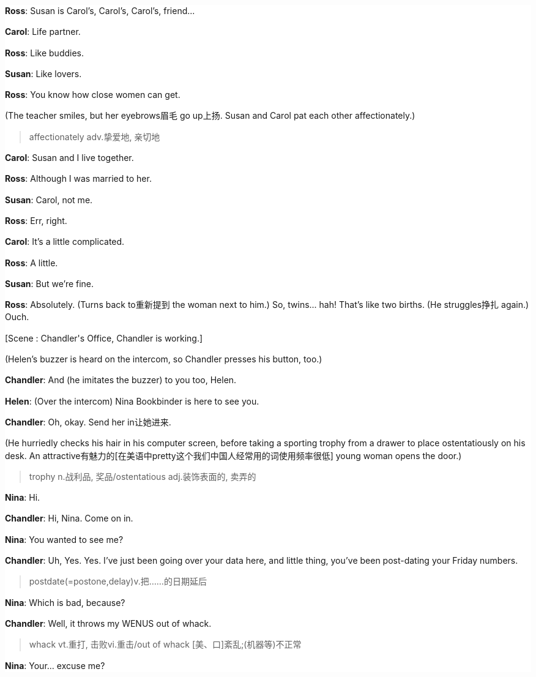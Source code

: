 **Ross**: Susan is Carol’s, Carol’s, Carol’s, friend...

**Carol**: Life partner.

**Ross**: Like buddies.

**Susan**: Like lovers.

**Ross**: You know how close women can get.

(The teacher smiles, but her eyebrows眉毛 go up上扬. Susan and Carol pat each other affectionately.)

> affectionately adv.挚爱地, 亲切地

**Carol**: Susan and I live together.

**Ross**: Although I was married to her.

**Susan**: Carol, not me.

**Ross**: Err, right.

**Carol**: It’s a little complicated.

**Ross**: A little.

**Susan**: But we’re fine.

**Ross**: Absolutely. (Turns back to重新提到 the woman next to him.) So, twins... hah! That’s like two births. (He struggles挣扎 again.) Ouch.

[Scene : Chandler's Office, Chandler is working.]

(Helen’s buzzer is heard on the intercom, so Chandler presses his button, too.)

**Chandler**: And (he imitates the buzzer) to you too, Helen.

**Helen**: (Over the intercom) Nina Bookbinder is here to see you.

**Chandler**: Oh, okay. Send her in让她进来.

(He hurriedly checks his hair in his computer screen, before taking a sporting trophy from a drawer to place ostentatiously on his desk. An attractive有魅力的[在美语中pretty这个我们中国人经常用的词使用频率很低] young woman opens the door.)

> trophy n.战利品, 奖品/ostentatious adj.装饰表面的, 卖弄的

**Nina**: Hi.

**Chandler**: Hi, Nina. Come on in.

**Nina**: You wanted to see me?

**Chandler**: Uh, Yes. Yes. I’ve just been going over your data here, and little thing, you’ve been post-dating your Friday numbers.

> postdate(=postone,delay)v.把……的日期延后

**Nina**: Which is bad, because?

**Chandler**: Well, it throws my WENUS out of whack.

> whack vt.重打, 击败vi.重击/out of whack [美、口]紊乱;(机器等)不正常

**Nina**: Your... excuse me?

